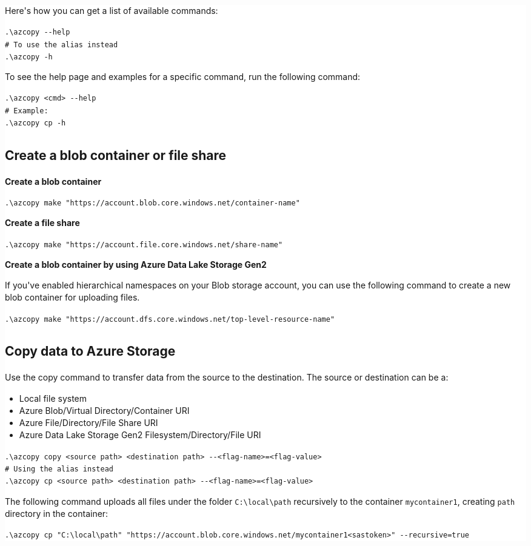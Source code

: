 Here's how you can get a list of available commands:

```azcopy
.\azcopy --help
# To use the alias instead
.\azcopy -h
```

To see the help page and examples for a specific command, run the following command:

```azcopy
.\azcopy <cmd> --help
# Example:
.\azcopy cp -h
```

## Create a blob container or file share 

**Create a blob container**

```azcopy
.\azcopy make "https://account.blob.core.windows.net/container-name"
```

**Create a file share**

```azcopy
.\azcopy make "https://account.file.core.windows.net/share-name"
```

**Create a blob container by using Azure Data Lake Storage Gen2**

If you've enabled hierarchical namespaces on your Blob storage account, you can use the following command to create a new blob container for uploading files.

```azcopy
.\azcopy make "https://account.dfs.core.windows.net/top-level-resource-name"
```

## Copy data to Azure Storage

Use the copy command to transfer data from the source to the destination. The source or destination can be a:
- Local file system
- Azure Blob/Virtual Directory/Container URI
- Azure File/Directory/File Share URI
- Azure Data Lake Storage Gen2 Filesystem/Directory/File URI

```azcopy
.\azcopy copy <source path> <destination path> --<flag-name>=<flag-value>
# Using the alias instead 
.\azcopy cp <source path> <destination path> --<flag-name>=<flag-value>
```

The following command uploads all files under the folder `C:\local\path` recursively to the container `mycontainer1`, creating `path` directory in the container:

```azcopy
.\azcopy cp "C:\local\path" "https://account.blob.core.windows.net/mycontainer1<sastoken>" --recursive=true
```
